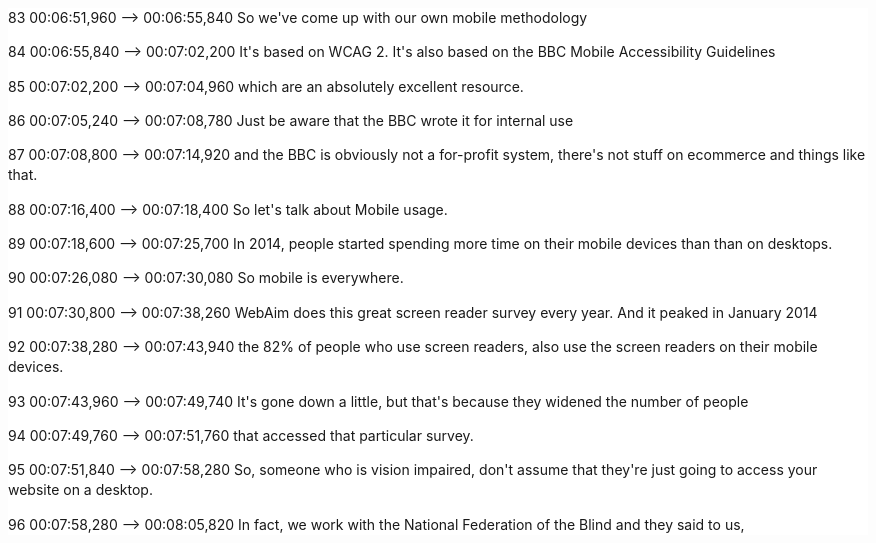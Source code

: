 83
00:06:51,960 --> 00:06:55,840
So we've come up with our own mobile methodology

84
00:06:55,840 --> 00:07:02,200
It's based on WCAG 2. It's also based on the BBC Mobile Accessibility Guidelines

85
00:07:02,200 --> 00:07:04,960
which are an absolutely excellent resource.

86
00:07:05,240 --> 00:07:08,780
Just be aware that the BBC wrote it for internal use

87
00:07:08,800 --> 00:07:14,920
and the BBC is obviously not a for-profit system, there's not stuff on ecommerce and things like that.

88
00:07:16,400 --> 00:07:18,400
So let's talk about Mobile usage.

89
00:07:18,600 --> 00:07:25,700
In 2014, people started spending more time on their mobile devices than than on desktops.

90
00:07:26,080 --> 00:07:30,080
So mobile is everywhere.

91
00:07:30,800 --> 00:07:38,260
WebAim does this great screen reader survey every year. And it peaked in January 2014

92
00:07:38,280 --> 00:07:43,940
the 82% of people who use screen readers, also use the screen readers on their mobile devices.

93
00:07:43,960 --> 00:07:49,740
It's gone down a little, but that's because they widened the number of people

94
00:07:49,760 --> 00:07:51,760
that accessed that particular survey.

95
00:07:51,840 --> 00:07:58,280
So, someone who is vision impaired, don't assume that they're just going to access your website on a desktop.

96
00:07:58,280 --> 00:08:05,820
In fact, we work with the National Federation of the Blind and they said to us,
